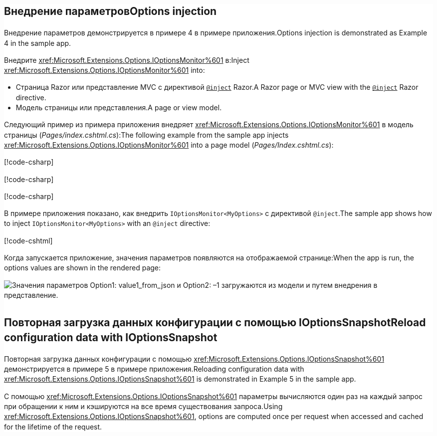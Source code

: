 ## <a name="options-injection"></a><span data-ttu-id="57ae8-173">Внедрение параметров</span><span class="sxs-lookup"><span data-stu-id="57ae8-173">Options injection</span></span>

<span data-ttu-id="57ae8-174">Внедрение параметров демонстрируется в примере 4 в примере приложения.</span><span class="sxs-lookup"><span data-stu-id="57ae8-174">Options injection is demonstrated as Example 4 in the sample app.</span></span>

<span data-ttu-id="57ae8-175">Внедрите <xref:Microsoft.Extensions.Options.IOptionsMonitor%601> в:</span><span class="sxs-lookup"><span data-stu-id="57ae8-175">Inject <xref:Microsoft.Extensions.Options.IOptionsMonitor%601> into:</span></span>

* <span data-ttu-id="57ae8-176">Страница Razor или представление MVC с директивой [`@inject`](xref:mvc/views/razor#inject) Razor.</span><span class="sxs-lookup"><span data-stu-id="57ae8-176">A Razor page or MVC view with the [`@inject`](xref:mvc/views/razor#inject) Razor directive.</span></span>
* <span data-ttu-id="57ae8-177">Модель страницы или представления.</span><span class="sxs-lookup"><span data-stu-id="57ae8-177">A page or view model.</span></span>

<span data-ttu-id="57ae8-178">Следующий пример из примера приложения внедряет <xref:Microsoft.Extensions.Options.IOptionsMonitor%601> в модель страницы (*Pages/index.cshtml.cs*):</span><span class="sxs-lookup"><span data-stu-id="57ae8-178">The following example from the sample app injects <xref:Microsoft.Extensions.Options.IOptionsMonitor%601> into a page model (*Pages/Index.cshtml.cs*):</span></span>

[!code-csharp[](options/samples/3.x/OptionsSample/Pages/Index.cshtml.cs?range=9)]

[!code-csharp[](options/samples/3.x/OptionsSample/Pages/Index.cshtml.cs?name=snippet2&highlight=2,8)]

[!code-csharp[](options/samples/3.x/OptionsSample/Pages/Index.cshtml.cs?name=snippet_Example4)]

<span data-ttu-id="57ae8-179">В примере приложения показано, как внедрить `IOptionsMonitor<MyOptions>` с директивой `@inject`.</span><span class="sxs-lookup"><span data-stu-id="57ae8-179">The sample app shows how to inject `IOptionsMonitor<MyOptions>` with an `@inject` directive:</span></span>

[!code-cshtml[](options/samples/3.x/OptionsSample/Pages/Index.cshtml?range=1-10&highlight=4)]

<span data-ttu-id="57ae8-180">Когда запускается приложение, значения параметров появляются на отображаемой странице:</span><span class="sxs-lookup"><span data-stu-id="57ae8-180">When the app is run, the options values are shown in the rendered page:</span></span>

![Значения параметров Option1: value1_from_json и Option2: –1 загружаются из модели и путем внедрения в представление.](options/_static/view.png)

## <a name="reload-configuration-data-with-ioptionssnapshot"></a><span data-ttu-id="57ae8-182">Повторная загрузка данных конфигурации с помощью IOptionsSnapshot</span><span class="sxs-lookup"><span data-stu-id="57ae8-182">Reload configuration data with IOptionsSnapshot</span></span>

<span data-ttu-id="57ae8-183">Повторная загрузка данных конфигурации с помощью <xref:Microsoft.Extensions.Options.IOptionsSnapshot%601> демонстрируется в примере 5 в примере приложения.</span><span class="sxs-lookup"><span data-stu-id="57ae8-183">Reloading configuration data with <xref:Microsoft.Extensions.Options.IOptionsSnapshot%601> is demonstrated in Example 5 in the sample app.</span></span>

<span data-ttu-id="57ae8-184">С помощью <xref:Microsoft.Extensions.Options.IOptionsSnapshot%601> параметры вычисляются один раз на каждый запрос при обращении к ним и кэшируются на все время существования запроса.</span><span class="sxs-lookup"><span data-stu-id="57ae8-184">Using <xref:Microsoft.Extensions.Options.IOptionsSnapshot%601>, options are computed once per request when accessed and cached for the lifetime of the request.</span></span>
